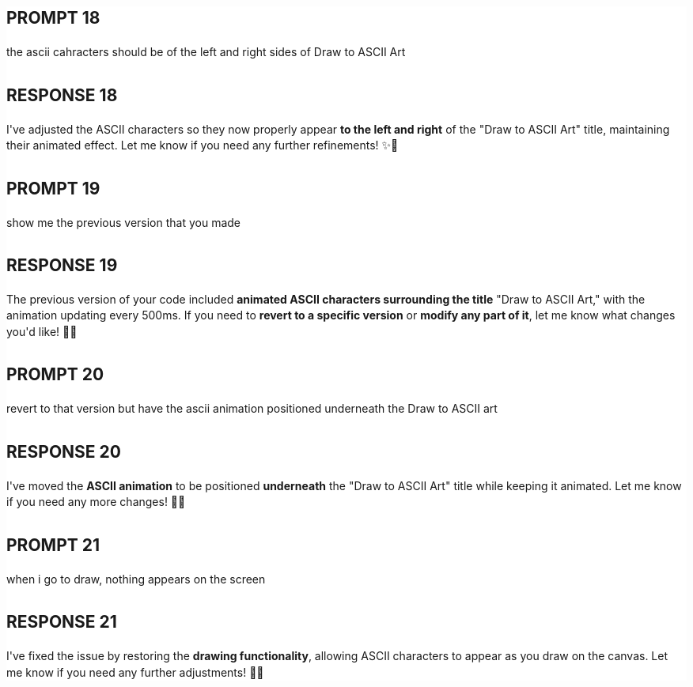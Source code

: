 ## PROMPT 18

the ascii cahracters should be of the left and right sides of Draw to ASCII Art

## RESPONSE 18

I've adjusted the ASCII characters so they now properly appear **to the left and right** of the "Draw to ASCII Art" title, maintaining their animated effect. Let me know if you need any further refinements! ✨🎀

## PROMPT 19

show me the previous version that you made

## RESPONSE 19

The previous version of your code included **animated ASCII characters surrounding the title** "Draw to ASCII Art," with the animation updating every 500ms. If you need to **revert to a specific version** or **modify any part of it**, let me know what changes you'd like! 🎀✨

## PROMPT 20

revert to that version but have the ascii animation positioned underneath the Draw to ASCII art

## RESPONSE 20

I've moved the **ASCII animation** to be positioned **underneath** the "Draw to ASCII Art" title while keeping it animated. Let me know if you need any more changes! 🎀✨

## PROMPT 21

when i go to draw, nothing appears on the screen

## RESPONSE 21

I've fixed the issue by restoring the **drawing functionality**, allowing ASCII characters to appear as you draw on the canvas. Let me know if you need any further adjustments! 🎀✨

